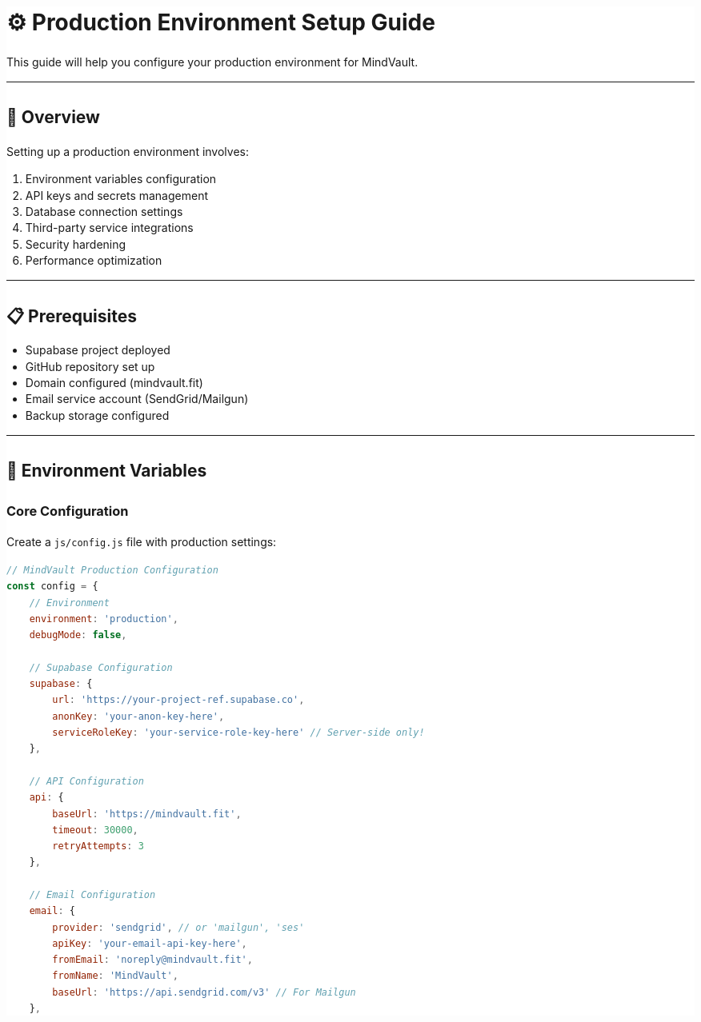 # ⚙️ Production Environment Setup Guide

This guide will help you configure your production environment for MindVault.

---

## 🎯 Overview

Setting up a production environment involves:
1. Environment variables configuration
2. API keys and secrets management
3. Database connection settings
4. Third-party service integrations
5. Security hardening
6. Performance optimization

---

## 📋 Prerequisites

- Supabase project deployed
- GitHub repository set up
- Domain configured (mindvault.fit)
- Email service account (SendGrid/Mailgun)
- Backup storage configured

---

## 🔧 Environment Variables

### Core Configuration

Create a `js/config.js` file with production settings:

```javascript
// MindVault Production Configuration
const config = {
    // Environment
    environment: 'production',
    debugMode: false,
    
    // Supabase Configuration
    supabase: {
        url: 'https://your-project-ref.supabase.co',
        anonKey: 'your-anon-key-here',
        serviceRoleKey: 'your-service-role-key-here' // Server-side only!
    },
    
    // API Configuration
    api: {
        baseUrl: 'https://mindvault.fit',
        timeout: 30000,
        retryAttempts: 3
    },
    
    // Email Configuration
    email: {
        provider: 'sendgrid', // or 'mailgun', 'ses'
        apiKey: 'your-email-api-key-here',
        fromEmail: 'noreply@mindvault.fit',
        fromName: 'MindVault',
        baseUrl: 'https://api.sendgrid.com/v3' // For Mailgun
    },
```